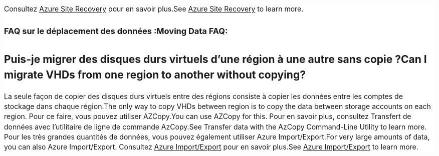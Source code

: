 <span data-ttu-id="20c9d-148">Consultez [Azure Site Recovery](../../site-recovery/site-recovery-overview.md) pour en savoir plus.</span><span class="sxs-lookup"><span data-stu-id="20c9d-148">See [Azure Site Recovery](../../site-recovery/site-recovery-overview.md) to learn more.</span></span>
### <a name="moving-data-faq"></a><span data-ttu-id="20c9d-149">FAQ sur le déplacement des données :</span><span class="sxs-lookup"><span data-stu-id="20c9d-149">Moving Data FAQ:</span></span>
## <a name="can-i-migrate-vhds-from-one-region-to-another-without-copying"></a><span data-ttu-id="20c9d-150">Puis-je migrer des disques durs virtuels d’une région à une autre sans copie ?</span><span class="sxs-lookup"><span data-stu-id="20c9d-150">Can I migrate VHDs from one region to another without copying?</span></span>
<span data-ttu-id="20c9d-151">La seule façon de copier des disques durs virtuels entre des régions consiste à copier les données entre les comptes de stockage dans chaque région.</span><span class="sxs-lookup"><span data-stu-id="20c9d-151">The only way to copy VHDs between region is to copy the data between storage accounts on each region.</span></span> <span data-ttu-id="20c9d-152">Pour ce faire, vous pouvez utiliser AZCopy.</span><span class="sxs-lookup"><span data-stu-id="20c9d-152">You can use AZCopy for this.</span></span> <span data-ttu-id="20c9d-153">Pour en savoir plus, consultez Transfert de données avec l’utilitaire de ligne de commande AzCopy.</span><span class="sxs-lookup"><span data-stu-id="20c9d-153">See Transfer data with the AzCopy Command-Line Utility to learn more.</span></span> <span data-ttu-id="20c9d-154">Pour les très grandes quantités de données, vous pouvez également utiliser Azure Import/Export.</span><span class="sxs-lookup"><span data-stu-id="20c9d-154">For very large amounts of data, you can also Azure Import/Export.</span></span> <span data-ttu-id="20c9d-155">Consultez [Azure Import/Export](https://docs.microsoft.com/en-us/azure/storage/storage-import-export-service) pour en savoir plus.</span><span class="sxs-lookup"><span data-stu-id="20c9d-155">See [Azure Import/Export](https://docs.microsoft.com/en-us/azure/storage/storage-import-export-service) to learn more.</span></span>
